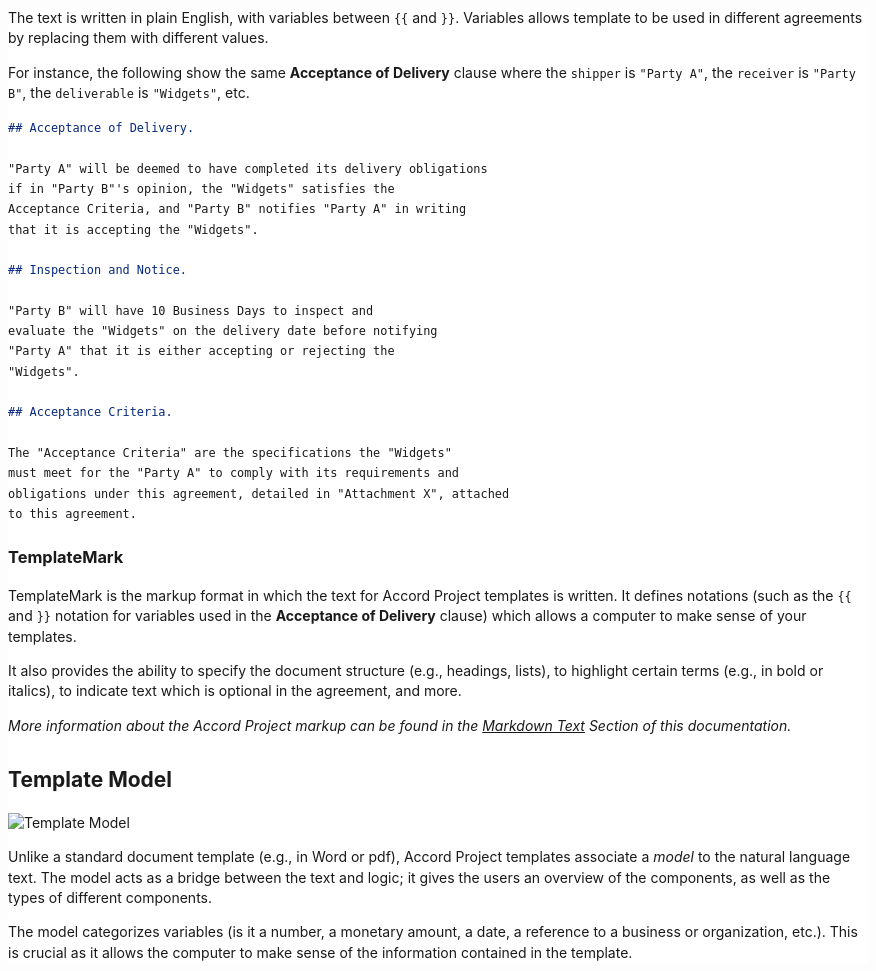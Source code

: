 The text is written in plain English, with variables between `{{` and `}}`. Variables allows template to be used in different agreements by replacing them with different values.

For instance, the following show the same **Acceptance of Delivery** clause where the `shipper` is `"Party A"`, the `receiver` is `"Party B"`, the `deliverable` is `"Widgets"`, etc.

```md
## Acceptance of Delivery.

"Party A" will be deemed to have completed its delivery obligations
if in "Party B"'s opinion, the "Widgets" satisfies the
Acceptance Criteria, and "Party B" notifies "Party A" in writing
that it is accepting the "Widgets".

## Inspection and Notice.

"Party B" will have 10 Business Days to inspect and
evaluate the "Widgets" on the delivery date before notifying
"Party A" that it is either accepting or rejecting the
"Widgets".

## Acceptance Criteria.

The "Acceptance Criteria" are the specifications the "Widgets"
must meet for the "Party A" to comply with its requirements and
obligations under this agreement, detailed in "Attachment X", attached
to this agreement.
```

### TemplateMark

TemplateMark is the markup format in which the text for Accord Project templates is written. It defines notations (such as the `{{` and `}}` notation for variables used in the **Acceptance of Delivery** clause) which allows a computer to make sense of your templates.

It also provides the ability to specify the document structure (e.g., headings, lists), to highlight certain terms (e.g., in bold or italics), to indicate text which is optional in the agreement, and more.

_More information about the Accord Project markup can be found in the [Markdown Text](markup-templatemark.md) Section of this documentation._

## Template Model

![Template Model](assets/020/template_model.png)

Unlike a standard document template (e.g., in Word or pdf), Accord Project templates associate a _model_ to the natural language text. The model acts as a bridge between the text and logic; it gives the users an overview of the components, as well as the types of different components.

The model categorizes variables (is it a number, a monetary amount, a date, a reference to a business or organization, etc.). This is crucial as it allows the computer to make sense of the information contained in the template.

